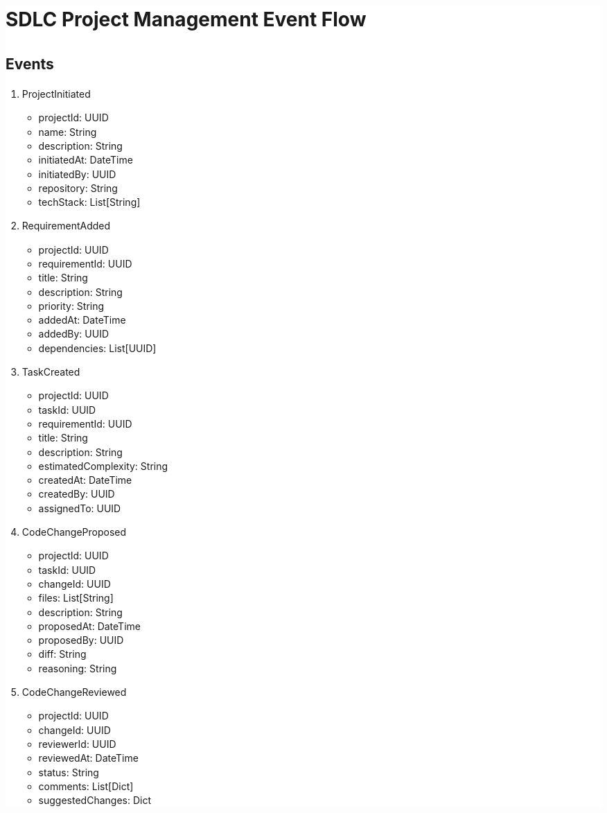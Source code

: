 # SDLC Project Management Event Flow

## Events
1. ProjectInitiated
   - projectId: UUID
   - name: String
   - description: String
   - initiatedAt: DateTime
   - initiatedBy: UUID
   - repository: String
   - techStack: List[String]

2. RequirementAdded
   - projectId: UUID
   - requirementId: UUID
   - title: String
   - description: String
   - priority: String
   - addedAt: DateTime
   - addedBy: UUID
   - dependencies: List[UUID]

3. TaskCreated
   - projectId: UUID
   - taskId: UUID
   - requirementId: UUID
   - title: String
   - description: String
   - estimatedComplexity: String
   - createdAt: DateTime
   - createdBy: UUID
   - assignedTo: UUID

4. CodeChangeProposed
   - projectId: UUID
   - taskId: UUID
   - changeId: UUID
   - files: List[String]
   - description: String
   - proposedAt: DateTime
   - proposedBy: UUID
   - diff: String
   - reasoning: String

5. CodeChangeReviewed
   - projectId: UUID
   - changeId: UUID
   - reviewerId: UUID
   - reviewedAt: DateTime
   - status: String
   - comments: List[Dict]
   - suggestedChanges: Dict
